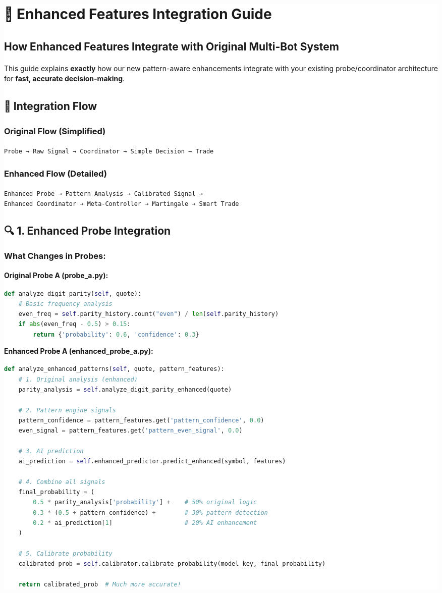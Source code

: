 # 🔗 Enhanced Features Integration Guide

## How Enhanced Features Integrate with Original Multi-Bot System

This guide explains **exactly** how our new pattern-aware enhancements integrate with your existing probe/coordinator architecture for **fast, accurate decision-making**.

## 🚀 Integration Flow

### **Original Flow (Simplified)**
```
Probe → Raw Signal → Coordinator → Simple Decision → Trade
```

### **Enhanced Flow (Detailed)**
```
Enhanced Probe → Pattern Analysis → Calibrated Signal → 
Enhanced Coordinator → Meta-Controller → Martingale → Smart Trade
```

## 🔍 **1. Enhanced Probe Integration**

### **What Changes in Probes:**

**Original Probe A (probe_a.py):**
```python
def analyze_digit_parity(self, quote):
    # Basic frequency analysis
    even_freq = self.parity_history.count("even") / len(self.parity_history)
    if abs(even_freq - 0.5) > 0.15:
        return {'probability': 0.6, 'confidence': 0.3}
```

**Enhanced Probe A (enhanced_probe_a.py):**
```python
def analyze_enhanced_patterns(self, quote, pattern_features):
    # 1. Original analysis (enhanced)
    parity_analysis = self.analyze_digit_parity_enhanced(quote)
    
    # 2. Pattern engine signals
    pattern_confidence = pattern_features.get('pattern_confidence', 0.0)
    even_signal = pattern_features.get('pattern_even_signal', 0.0)
    
    # 3. AI prediction
    ai_prediction = self.enhanced_predictor.predict_enhanced(symbol, features)
    
    # 4. Combine all signals
    final_probability = (
        0.5 * parity_analysis['probability'] +    # 50% original logic
        0.3 * (0.5 + pattern_confidence) +        # 30% pattern detection
        0.2 * ai_prediction[1]                    # 20% AI enhancement
    )
    
    # 5. Calibrate probability
    calibrated_prob = self.calibrator.calibrate_probability(model_key, final_probability)
    
    return calibrated_prob  # Much more accurate!
```
